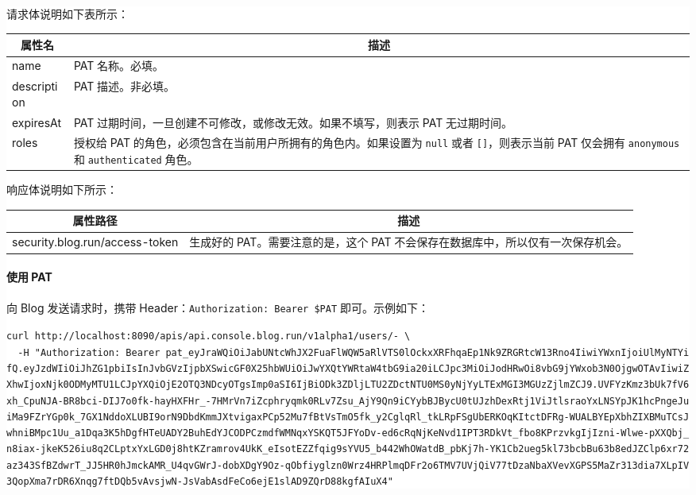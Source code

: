 请求体说明如下表所示：

| 属性名         | 描述                                                                                                 |
|-------------|----------------------------------------------------------------------------------------------------|
| name        | PAT 名称。必填。                                                                                         |
| description | PAT 描述。非必填。                                                                                        |
| expiresAt   | PAT 过期时间，一旦创建不可修改，或修改无效。如果不填写，则表示 PAT 无过期时间。                                                       |
| roles       | 授权给 PAT 的角色，必须包含在当前用户所拥有的角色内。如果设置为 `null` 或者 `[]`，则表示当前 PAT 仅会拥有 `anonymous` 和 `authenticated` 角色。 |

响应体说明如下所示：

| 属性路径                           | 描述                                           |
|--------------------------------|----------------------------------------------|
| security.blog.run/access-token | 生成好的 PAT。需要注意的是，这个 PAT 不会保存在数据库中，所以仅有一次保存机会。 |

#### 使用 PAT

向 Blog 发送请求时，携带 Header：`Authorization: Bearer $PAT` 即可。示例如下：

```shell
curl http://localhost:8090/apis/api.console.blog.run/v1alpha1/users/- \
  -H "Authorization: Bearer pat_eyJraWQiOiJabUNtcWhJX2FuaFlWQW5aRlVTS0lOckxXRFhqaEp1Nk9ZRGRtcW13Rno4IiwiYWxnIjoiUlMyNTYifQ.eyJzdWIiOiJhZG1pbiIsInJvbGVzIjpbXSwicGF0X25hbWUiOiJwYXQtYWRtaW4tbG9ia20iLCJpc3MiOiJodHRwOi8vbG9jYWxob3N0OjgwOTAvIiwiZXhwIjoxNjk0ODMyMTU1LCJpYXQiOjE2OTQ3NDcyOTgsImp0aSI6IjBiODk3ZDljLTU2ZDctNTU0MS0yNjYyLTExMGI3MGUzZjlmZCJ9.UVFYzKmz3bUk7fV6xh_CpuNJA-BR8bci-DIJ7o0fk-hayHXFHr_-7HMrVn7iZcphryqmk0RLv7Zsu_AjY9Qn9iCYybBJBycU0tUJzhDexRtj1ViJtlsraoYxLNSYpJK1hcPngeJuiMa9FZrYGp0k_7GX1NddoXLUBI9orN9DbdKmmJXtvigaxPCp52Mu7fBtVsTmO5fk_y2CglqRl_tkLRpFSgUbERKOqKItctDFRg-WUALBYEpXbhZIXBMuTCsJwhniBMpc1Uu_a1Dqa3K5hDgfHTeUADY2BuhEdYJCODPCzmdfWMNqxYSKQT5JFYoDv-ed6cRqNjKeNvd1IPT3RDkVt_fbo8KPrzvkgIjIzni-Wlwe-pXXQbj_n8iax-jkeK526iu8q2CLptxYxLGD0j8htKZramrov4UkK_eIsotEZZfqig9sYVU5_b442WhOWatdB_pbKj7h-YK1Cb2ueg5kl73bcbBu63b8edJZClp6xr72az343SfBZdwrT_JJ5HR0hJmckAMR_U4qvGWrJ-dobXDgY9Oz-qObfiyglzn0Wrz4HRPlmqDFr2o6TMV7UVjQiV77tDzaNbaXVevXGPS5MaZr313dia7XLpIV3QopXma7rDR6Xnqg7ftDQb5vAvsjwN-JsVabAsdFeCo6ejE1slAD9ZQrD88kgfAIuX4"
```
